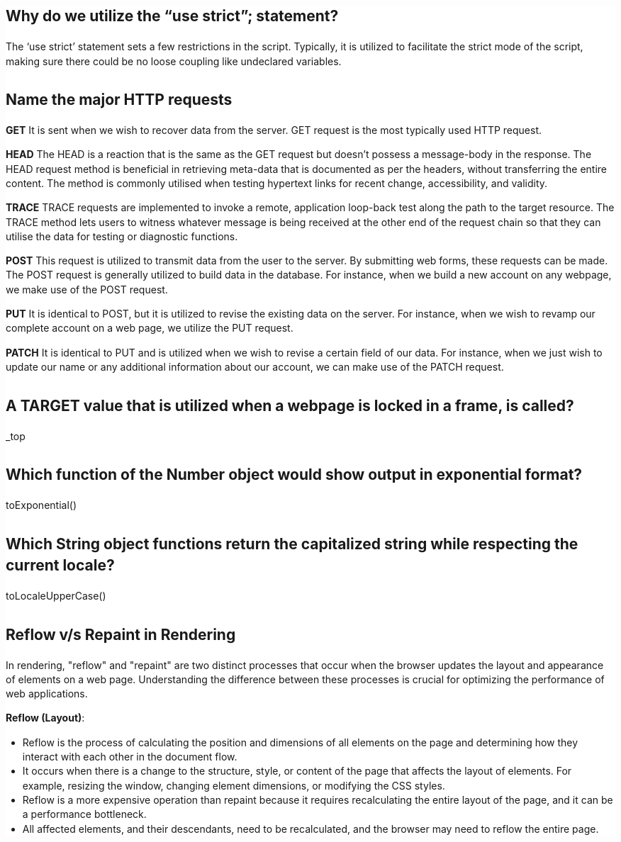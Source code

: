 ## Why do we utilize the “use strict”; statement?
The ‘use strict’ statement sets a few restrictions in the script. Typically, it is utilized to facilitate the strict mode of the script, making sure there could be no loose coupling like undeclared variables.

## Name the major HTTP requests
**GET**	It is sent when we wish to recover data from the server. GET request is the most typically used HTTP request.

**HEAD**	The HEAD is a reaction that is the same as the GET request but doesn’t possess a message-body in the response. The HEAD request method is beneficial in retrieving meta-data that is documented as per the headers, without transferring the entire content. The method is commonly utilised when testing hypertext links for recent change, accessibility, and validity.

**TRACE**	TRACE requests are implemented to invoke a remote, application loop-back test along the path to the target resource. The TRACE method lets users to witness whatever message is being received at the other end of the request chain so that they can utilise the data for testing or diagnostic functions.

**POST**	This request is utilized to transmit data from the user to the server. By submitting web forms, these requests can be made. The POST request is generally utilized to build data in the database.
For instance, when we build a new account on any webpage, we make use of the POST request.

**PUT**	It is identical to POST, but it is utilized to revise the existing data on the server. For instance, when we wish to revamp our complete account on a web page, we utilize the PUT request.

**PATCH**	It is identical to PUT and is utilized when we wish to revise a certain field of our data. For instance, when we just wish to update our name or any additional information about our account, we can make use of the PATCH request.

## A TARGET value that is utilized when a webpage is locked in a frame, is called?
_top

## Which function of the Number object would show output in exponential format?
toExponential()

## Which String object functions return the capitalized string while respecting the current locale?
toLocaleUpperCase()


## Reflow v/s Repaint in Rendering
In rendering, "reflow" and "repaint" are two distinct processes that occur when the browser updates the layout and appearance of elements on a web page. Understanding the difference between these processes is crucial for optimizing the performance of web applications.

**Reflow (Layout)**:
- Reflow is the process of calculating the position and dimensions of all elements on the page and determining how they interact with each other in the document flow.
- It occurs when there is a change to the structure, style, or content of the page that affects the layout of elements. For example, resizing the window, changing element dimensions, or modifying the CSS styles.
- Reflow is a more expensive operation than repaint because it requires recalculating the entire layout of the page, and it can be a performance bottleneck.
- All affected elements, and their descendants, need to be recalculated, and the browser may need to reflow the entire page.
